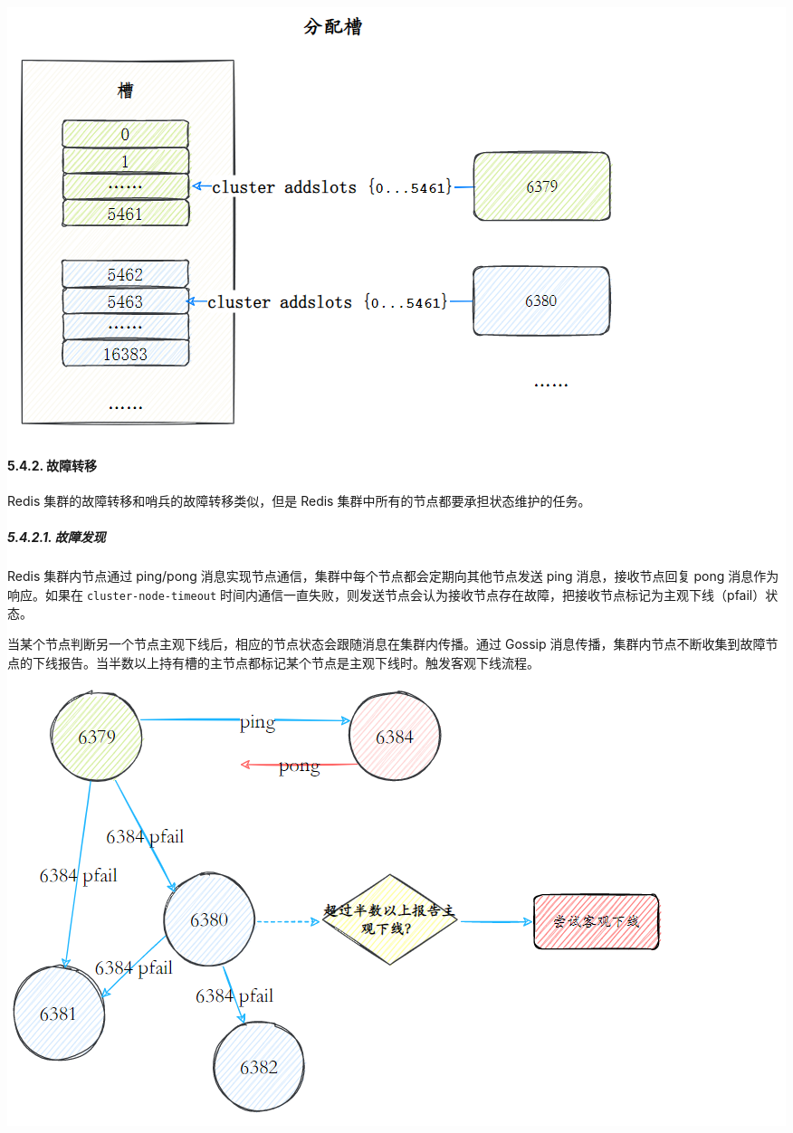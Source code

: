 ![](images/111651422246457.png)

#### 5.4.2. 故障转移

Redis 集群的故障转移和哨兵的故障转移类似，但是 Redis 集群中所有的节点都要承担状态维护的任务。

##### 5.4.2.1. 故障发现

Redis 集群内节点通过 ping/pong 消息实现节点通信，集群中每个节点都会定期向其他节点发送 ping 消息，接收节点回复 pong 消息作为响应。如果在 `cluster-node-timeout` 时间内通信一直失败，则发送节点会认为接收节点存在故障，把接收节点标记为主观下线（pfail）状态。

当某个节点判断另一个节点主观下线后，相应的节点状态会跟随消息在集群内传播。通过 Gossip 消息传播，集群内节点不断收集到故障节点的下线报告。当半数以上持有槽的主节点都标记某个节点是主观下线时。触发客观下线流程。

![](images/389611922259292.png)
